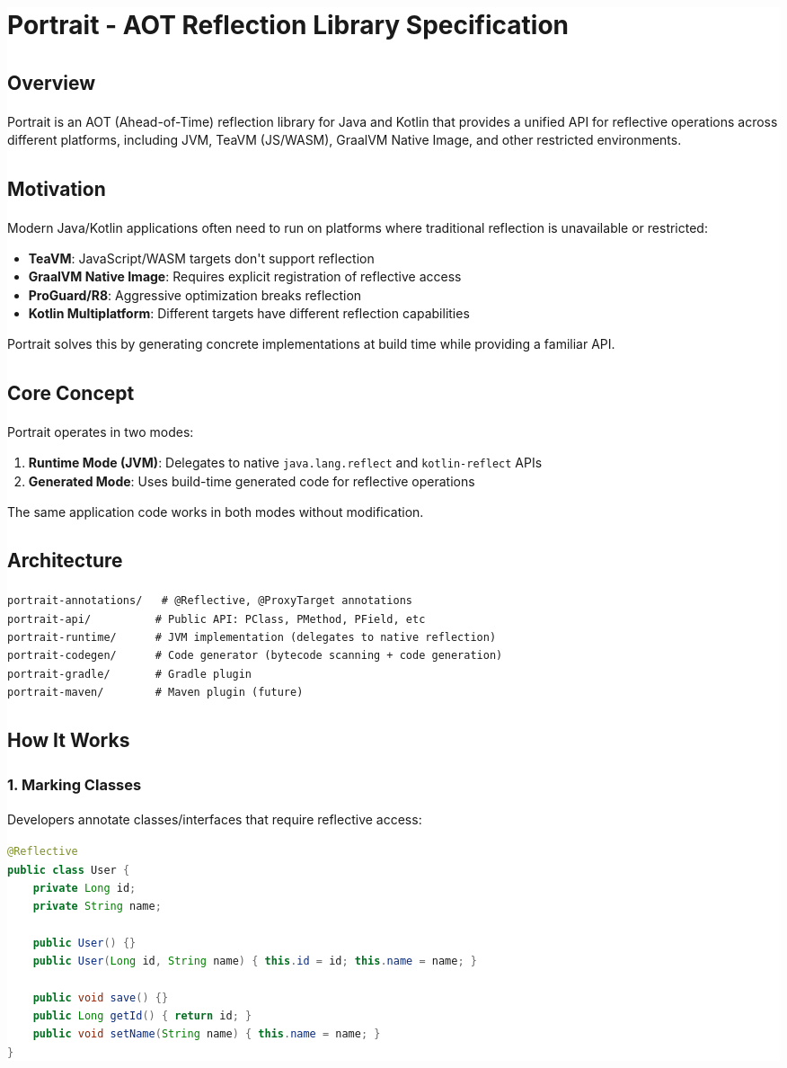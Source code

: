 # Portrait - AOT Reflection Library Specification

## Overview

Portrait is an AOT (Ahead-of-Time) reflection library for Java and Kotlin that provides a unified API for reflective
operations across different platforms, including JVM, TeaVM (JS/WASM), GraalVM Native Image, and other restricted
environments.

## Motivation

Modern Java/Kotlin applications often need to run on platforms where traditional reflection is unavailable or
restricted:

- **TeaVM**: JavaScript/WASM targets don't support reflection
- **GraalVM Native Image**: Requires explicit registration of reflective access
- **ProGuard/R8**: Aggressive optimization breaks reflection
- **Kotlin Multiplatform**: Different targets have different reflection capabilities

Portrait solves this by generating concrete implementations at build time while providing a familiar API.

## Core Concept

Portrait operates in two modes:

1. **Runtime Mode (JVM)**: Delegates to native `java.lang.reflect` and `kotlin-reflect` APIs
2. **Generated Mode**: Uses build-time generated code for reflective operations

The same application code works in both modes without modification.

## Architecture

```
portrait-annotations/   # @Reflective, @ProxyTarget annotations
portrait-api/          # Public API: PClass, PMethod, PField, etc
portrait-runtime/      # JVM implementation (delegates to native reflection)
portrait-codegen/      # Code generator (bytecode scanning + code generation)
portrait-gradle/       # Gradle plugin
portrait-maven/        # Maven plugin (future)
```

## How It Works

### 1. Marking Classes

Developers annotate classes/interfaces that require reflective access:

```java
@Reflective
public class User {
    private Long id;
    private String name;
    
    public User() {}
    public User(Long id, String name) { this.id = id; this.name = name; }
    
    public void save() {}
    public Long getId() { return id; }
    public void setName(String name) { this.name = name; }
}

```